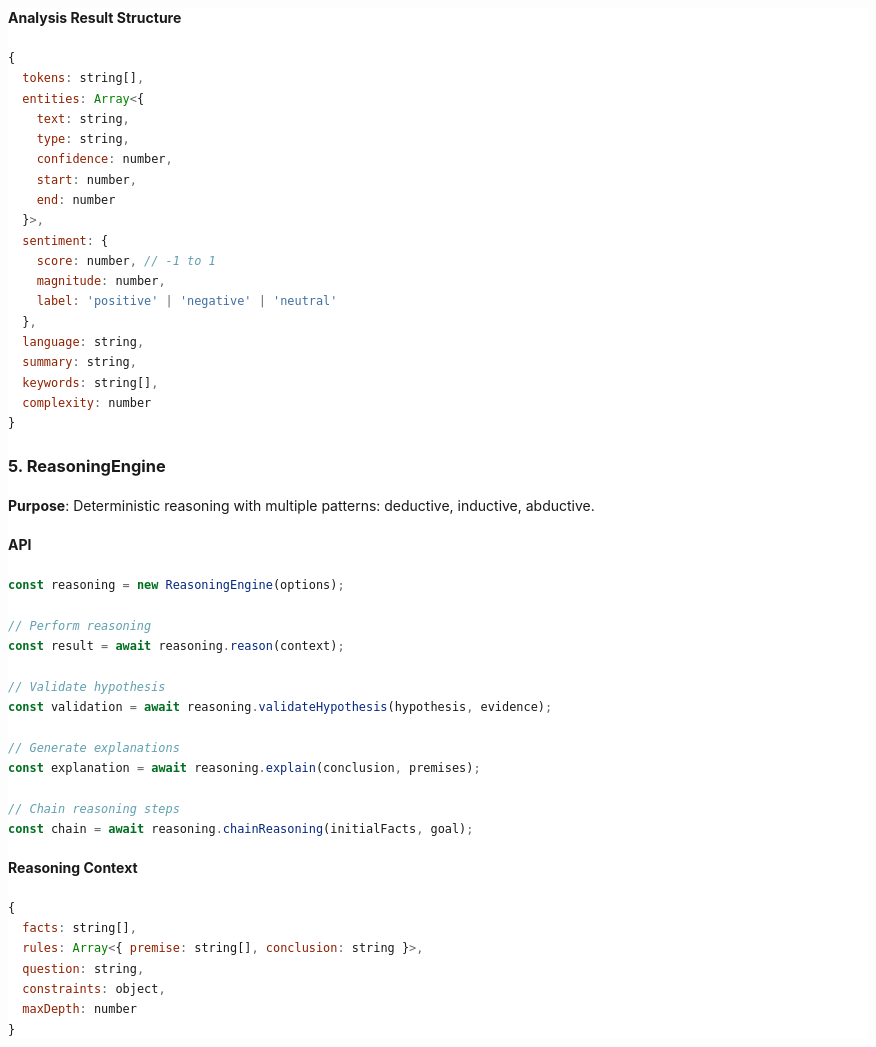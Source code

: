 #### Analysis Result Structure
```javascript
{
  tokens: string[],
  entities: Array<{
    text: string,
    type: string,
    confidence: number,
    start: number,
    end: number
  }>,
  sentiment: {
    score: number, // -1 to 1
    magnitude: number,
    label: 'positive' | 'negative' | 'neutral'
  },
  language: string,
  summary: string,
  keywords: string[],
  complexity: number
}
```

### 5. ReasoningEngine
**Purpose**: Deterministic reasoning with multiple patterns: deductive, inductive, abductive.

#### API
```javascript
const reasoning = new ReasoningEngine(options);

// Perform reasoning
const result = await reasoning.reason(context);

// Validate hypothesis
const validation = await reasoning.validateHypothesis(hypothesis, evidence);

// Generate explanations
const explanation = await reasoning.explain(conclusion, premises);

// Chain reasoning steps
const chain = await reasoning.chainReasoning(initialFacts, goal);
```

#### Reasoning Context
```javascript
{
  facts: string[],
  rules: Array<{ premise: string[], conclusion: string }>,
  question: string,
  constraints: object,
  maxDepth: number
}
```

